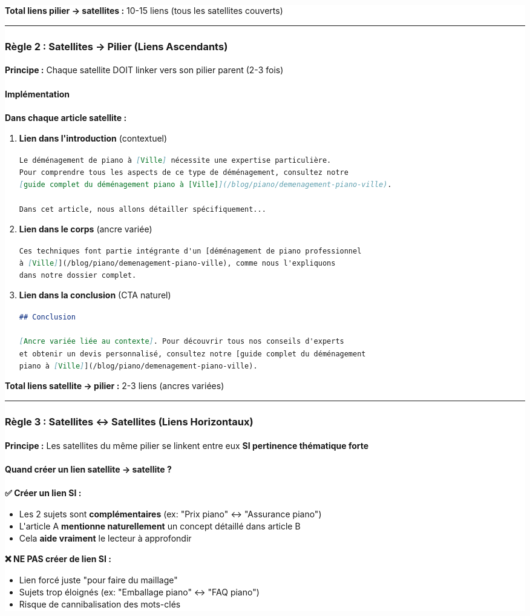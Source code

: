 **Total liens pilier → satellites :** 10-15 liens (tous les satellites couverts)

---

### Règle 2 : Satellites → Pilier (Liens Ascendants)

**Principe :** Chaque satellite DOIT linker vers son pilier parent (2-3 fois)

#### Implémentation

**Dans chaque article satellite :**

1. **Lien dans l'introduction** (contextuel)
   ```markdown
   Le déménagement de piano à [Ville] nécessite une expertise particulière. 
   Pour comprendre tous les aspects de ce type de déménagement, consultez notre 
   [guide complet du déménagement piano à [Ville]](/blog/piano/demenagement-piano-ville).
   
   Dans cet article, nous allons détailler spécifiquement...
   ```

2. **Lien dans le corps** (ancre variée)
   ```markdown
   Ces techniques font partie intégrante d'un [déménagement de piano professionnel 
   à [Ville]](/blog/piano/demenagement-piano-ville), comme nous l'expliquons 
   dans notre dossier complet.
   ```

3. **Lien dans la conclusion** (CTA naturel)
   ```markdown
   ## Conclusion
   
   [Ancre variée liée au contexte]. Pour découvrir tous nos conseils d'experts 
   et obtenir un devis personnalisé, consultez notre [guide complet du déménagement 
   piano à [Ville]](/blog/piano/demenagement-piano-ville).
   ```

**Total liens satellite → pilier :** 2-3 liens (ancres variées)

---

### Règle 3 : Satellites ↔ Satellites (Liens Horizontaux)

**Principe :** Les satellites du même pilier se linkent entre eux **SI pertinence thématique forte**

#### Quand créer un lien satellite → satellite ?

**✅ Créer un lien SI :**
- Les 2 sujets sont **complémentaires** (ex: "Prix piano" ↔ "Assurance piano")
- L'article A **mentionne naturellement** un concept détaillé dans article B
- Cela **aide vraiment** le lecteur à approfondir

**❌ NE PAS créer de lien SI :**
- Lien forcé juste "pour faire du maillage"
- Sujets trop éloignés (ex: "Emballage piano" ↔ "FAQ piano")
- Risque de cannibalisation des mots-clés
